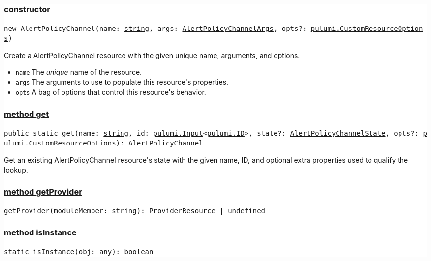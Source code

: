 
<h3 class="pdoc-member-header" id="AlertPolicyChannel-constructor">
<a class="pdoc-child-name" href="/alertPolicyChannel.ts#L48"> <b>constructor</b></a>
</h3>
<div class="pdoc-member-contents" markdown="1">

<pre class="highlight"><span class='kd'></span><span class='kd'>new</span> AlertPolicyChannel(name: <span class='kd'><a href='https://developer.mozilla.org/en-US/docs/Web/JavaScript/Reference/Global_Objects/String'>string</a></span>, args: <a href='#AlertPolicyChannelArgs'>AlertPolicyChannelArgs</a>, opts?: <a href='https://pulumi.io/reference/pkg/nodejs/@pulumi/pulumi/#CustomResourceOptions'>pulumi.CustomResourceOptions</a>)</pre>


Create a AlertPolicyChannel resource with the given unique name, arguments, and options.

* `name` The _unique_ name of the resource.
* `args` The arguments to use to populate this resource&#39;s properties.
* `opts` A bag of options that control this resource&#39;s behavior.

</div>
<h3 class="pdoc-member-header" id="AlertPolicyChannel-get">
<a class="pdoc-child-name" href="/alertPolicyChannel.ts#L37">method <b>get</b></a>
</h3>
<div class="pdoc-member-contents" markdown="1">

<pre class="highlight"><span class='kd'>public static </span>get(name: <span class='kd'><a href='https://developer.mozilla.org/en-US/docs/Web/JavaScript/Reference/Global_Objects/String'>string</a></span>, id: <a href='https://pulumi.io/reference/pkg/nodejs/@pulumi/pulumi/#Input'>pulumi.Input</a>&lt;<a href='https://pulumi.io/reference/pkg/nodejs/@pulumi/pulumi/#ID'>pulumi.ID</a>&gt;, state?: <a href='#AlertPolicyChannelState'>AlertPolicyChannelState</a>, opts?: <a href='https://pulumi.io/reference/pkg/nodejs/@pulumi/pulumi/#CustomResourceOptions'>pulumi.CustomResourceOptions</a>): <a href='#AlertPolicyChannel'>AlertPolicyChannel</a></pre>


Get an existing AlertPolicyChannel resource's state with the given name, ID, and optional extra
properties used to qualify the lookup.

</div>
<h3 class="pdoc-member-header" id="AlertPolicyChannel-getProvider">
<a class="pdoc-child-name" href="/node_modules/@pulumi/pulumi/resource.d.ts#L14">method <b>getProvider</b></a>
</h3>
<div class="pdoc-member-contents" markdown="1">

<pre class="highlight"><span class='kd'></span>getProvider(moduleMember: <span class='kd'><a href='https://developer.mozilla.org/en-US/docs/Web/JavaScript/Reference/Global_Objects/String'>string</a></span>): ProviderResource | <span class='kd'><a href='https://developer.mozilla.org/en-US/docs/Web/JavaScript/Reference/Global_Objects/undefined'>undefined</a></span></pre>

</div>
<h3 class="pdoc-member-header" id="AlertPolicyChannel-isInstance">
<a class="pdoc-child-name" href="/node_modules/@pulumi/pulumi/resource.d.ts#L101">method <b>isInstance</b></a>
</h3>
<div class="pdoc-member-contents" markdown="1">

<pre class="highlight"><span class='kd'>static </span>isInstance(obj: <span class='kd'><a href='https://www.typescriptlang.org/docs/handbook/basic-types.html#any'>any</a></span>): <span class='kd'><a href='https://developer.mozilla.org/en-US/docs/Web/JavaScript/Reference/Global_Objects/Boolean'>boolean</a></span></pre>
